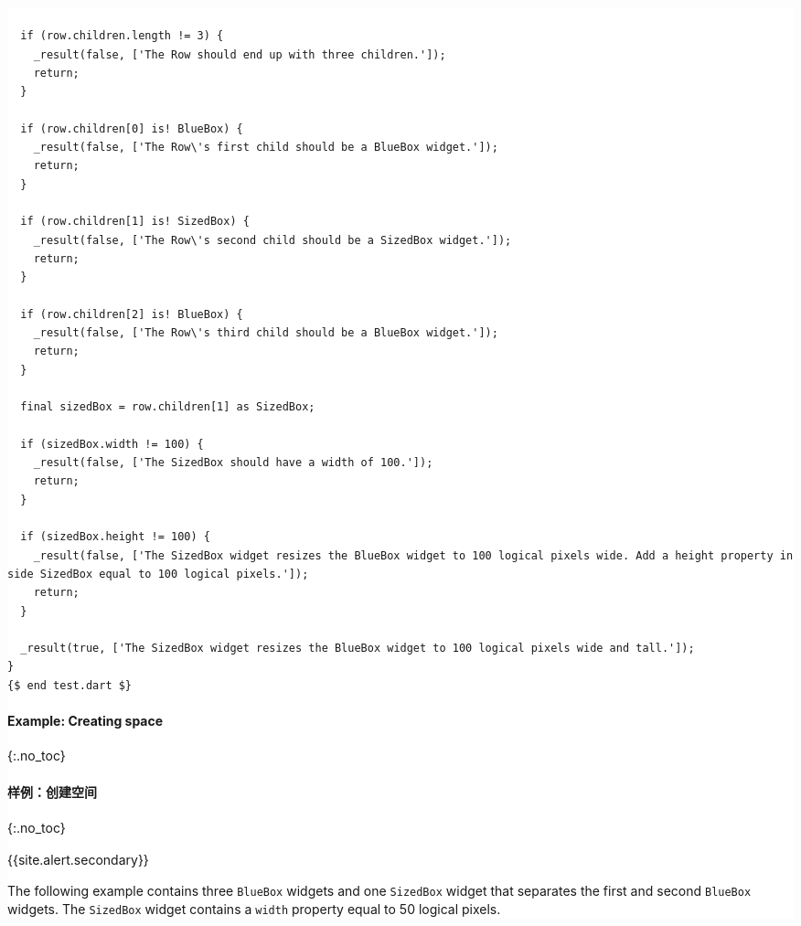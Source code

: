 ```run-dartpad:theme-dark:mode-flutter:width-100%:height-400px:split-60
  
  if (row.children.length != 3) {
    _result(false, ['The Row should end up with three children.']);
    return;
  }

  if (row.children[0] is! BlueBox) {
    _result(false, ['The Row\'s first child should be a BlueBox widget.']);
    return;
  }

  if (row.children[1] is! SizedBox) {
    _result(false, ['The Row\'s second child should be a SizedBox widget.']);
    return;
  }

  if (row.children[2] is! BlueBox) {
    _result(false, ['The Row\'s third child should be a BlueBox widget.']);
    return;
  }

  final sizedBox = row.children[1] as SizedBox;
  
  if (sizedBox.width != 100) {
    _result(false, ['The SizedBox should have a width of 100.']);
    return;
  }
  
  if (sizedBox.height != 100) {
    _result(false, ['The SizedBox widget resizes the BlueBox widget to 100 logical pixels wide. Add a height property inside SizedBox equal to 100 logical pixels.']);
    return;
  }
  
  _result(true, ['The SizedBox widget resizes the BlueBox widget to 100 logical pixels wide and tall.']);
}
{$ end test.dart $}
```

#### Example: Creating space 
{:.no_toc}

#### 样例：创建空间
{:.no_toc}

{{site.alert.secondary}}

  The following example contains three `BlueBox` widgets
  and one `SizedBox` widget that separates the first
  and second `BlueBox` widgets. The `SizedBox` widget
  contains a `width` property equal to 50 logical pixels.
